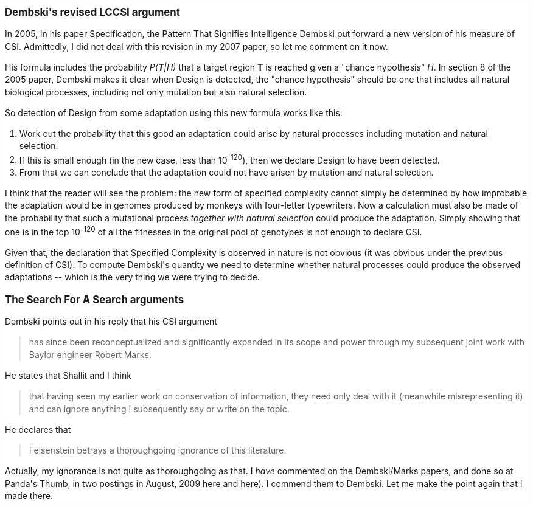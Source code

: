 <big>**Dembski's revised LCCSI argument**</big>

In 2005, in his paper [Specification, the Pattern That Signifies Intelligence](http://www.designinference.com/documents/2005.06.Specification.pdf) Dembski put forward a new version of his measure of CSI.  Admittedly, I did not deal with this revision in my 2007 paper, so let me comment on it now.

His formula includes the probability _P(**T**\|H)_ that a target region **T** is reached given a "chance hypothesis" _H_. In section 8 of the 2005 paper, Dembski makes it clear when Design is detected, the "chance hypothesis" should be one that includes all natural biological processes, including not only mutation but also natural selection.

So detection of Design from some adaptation using this new formula works like this:


1.  Work out the probability that this good an adaptation could arise by natural processes including mutation and natural selection.
1.  If this is small enough (in the new case, less than 10<sup>-120</sup>), then we declare Design to have been detected.
1.  From that we can conclude that the adaptation could not have arisen by mutation and natural selection.


I think that the reader will see the problem: the new form of specified complexity cannot simply be determined by how improbable the adaptation would be in genomes produced by monkeys with four-letter typewriters. Now a calculation must also be made of the probability that such a mutational process _together with natural selection_ could produce the adaptation. Simply showing that one is in the top 10<sup>-120</sup> of all the fitnesses in the original pool of genotypes is not enough to declare CSI.

Given that, the declaration that Specified Complexity is observed in nature is not obvious (it was obvious under the previous definition of CSI). To compute Dembski's quantity we need to determine whether natural processes could produce the observed adaptations -- which is the very thing we were trying to decide.


<p> </p>


<big>**The Search For A Search arguments**</big>

Dembski points out in his reply that his CSI argument


> has since been reconceptualized and significantly expanded in its scope and power through my subsequent joint work with Baylor engineer Robert Marks.


He states that Shallit and I think


> that having seen my earlier work on conservation of information, they need only deal with it (meanwhile misrepresenting it) and can ignore anything I subsequently say or write on the topic.


He declares that


> Felsenstein betrays a thoroughgoing ignorance of this literature.

 

Actually, my ignorance is not quite as thoroughgoing as that. I _have_ commented
on the Dembski/Marks papers, and done
so at Panda's Thumb, in two postings in August, 2009
[here](http://pandasthumb.org/archives/2009/08/a-peer-reviewed.html) 
and [here](http://pandasthumb.org/archives/2009/08/a-peer-reviewed-1.html)). I commend them
to Dembski.  Let me make the point again that I made there.
